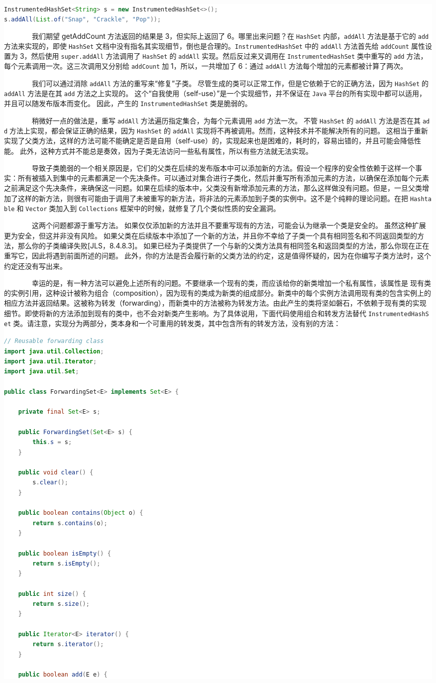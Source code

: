 ```java
InstrumentedHashSet<String> s = new InstrumentedHashSet<>();
s.addAll(List.of("Snap", "Crackle", "Pop"));
```

　　　　我们期望 getAddCount 方法返回的结果是 3，但实际上返回了 6。哪里出来问题？在 `HashSet` 内部，`addAll` 方法是基于它的 `add` 方法来实现的，即使 `HashSet` 文档中没有指名其实现细节，倒也是合理的。`InstrumentedHashSet` 中的 `addAll` 方法首先给 `addCount` 属性设置为 3，然后使用 `super.addAll` 方法调用了 `HashSet` 的 `addAll` 实现。然后反过来又调用在 `InstrumentedHashSet` 类中重写的 `add` 方法，每个元素调用一次。这三次调用又分别给 `addCount` 加 1，所以，一共增加了 6：通过 `addAll` 方法每个增加的元素都被计算了两次。

　　　　我们可以通过消除 `addAll` 方法的重写来“修复”子类。 尽管生成的类可以正常工作，但是它依赖于它的正确方法，因为 `HashSet` 的 `addAll` 方法是在其 `add` 方法之上实现的。 这个“自我使用（self-use）”是一个实现细节，并不保证在 `Java` 平台的所有实现中都可以适用，并且可以随发布版本而变化。 因此，产生的 `InstrumentedHashSet` 类是脆弱的。

　　　　稍微好一点的做法是，重写 `addAll` 方法遍历指定集合，为每个元素调用 `add` 方法一次。 不管 `HashSet` 的 `addAll` 方法是否在其 `add` 方法上实现，都会保证正确的结果，因为 `HashSet` 的 `addAll` 实现将不再被调用。然而，这种技术并不能解决所有的问题。 这相当于重新实现了父类方法，这样的方法可能不能确定是否是自用（self-use）的，实现起来也是困难的，耗时的，容易出错的，并且可能会降低性能。 此外，这种方式并不能总是奏效，因为子类无法访问一些私有属性，所以有些方法就无法实现。

　　　　导致子类脆弱的一个相关原因是，它们的父类在后续的发布版本中可以添加新的方法。假设一个程序的安全性依赖于这样一个事实：所有被插入到集中的元素都满足一个先决条件。可以通过对集合进行子类化，然后并重写所有添加元素的方法，以确保在添加每个元素之前满足这个先决条件，来确保这一问题。如果在后续的版本中，父类没有新增添加元素的方法，那么这样做没有问题。但是，一旦父类增加了这样的新方法，则很有可能由于调用了未被重写的新方法，将非法的元素添加到子类的实例中。这不是个纯粹的理论问题。在把 `Hashtable` 和 `Vector` 类加入到 `Collections` 框架中的时候，就修复了几个类似性质的安全漏洞。

　　　　这两个问题都源于重写方法。 如果仅仅添加新的方法并且不要重写现有的方法，可能会认为继承一个类是安全的。 虽然这种扩展更为安全，但这并非没有风险。 如果父类在后续版本中添加了一个新的方法，并且你不幸给了子类一个具有相同签名和不同返回类型的方法，那么你的子类编译失败[JLS，8.4.8.3]。 如果已经为子类提供了一个与新的父类方法具有相同签名和返回类型的方法，那么你现在正在重写它，因此将遇到前面所述的问题。 此外，你的方法是否会履行新的父类方法的约定，这是值得怀疑的，因为在你编写子类方法时，这个约定还没有写出来。

　　　　幸运的是，有一种方法可以避免上述所有的问题。不要继承一个现有的类，而应该给你的新类增加一个私有属性，该属性是 现有类的实例引用，这种设计被称为组合（composition），因为现有的类成为新类的组成部分。新类中的每个实例方法调用现有类的包含实例上的相应方法并返回结果。这被称为转发（forwarding），而新类中的方法被称为转发方法。由此产生的类将坚如磐石，不依赖于现有类的实现细节。即使将新的方法添加到现有的类中，也不会对新类产生影响。为了具体说用，下面代码使用组合和转发方法替代 `InstrumentedHashSet` 类。请注意，实现分为两部分，类本身和一个可重用的转发类，其中包含所有的转发方法，没有别的方法：

```java
// Reusable forwarding class
import java.util.Collection;
import java.util.Iterator;
import java.util.Set;

public class ForwardingSet<E> implements Set<E> {

    private final Set<E> s;

    public ForwardingSet(Set<E> s) {
        this.s = s;
    }

    public void clear() {
        s.clear();
    }

    public boolean contains(Object o) {
        return s.contains(o);
    }

    public boolean isEmpty() {
        return s.isEmpty();
    }

    public int size() {
        return s.size();
    }

    public Iterator<E> iterator() {
        return s.iterator();
    }

    public boolean add(E e) {
```